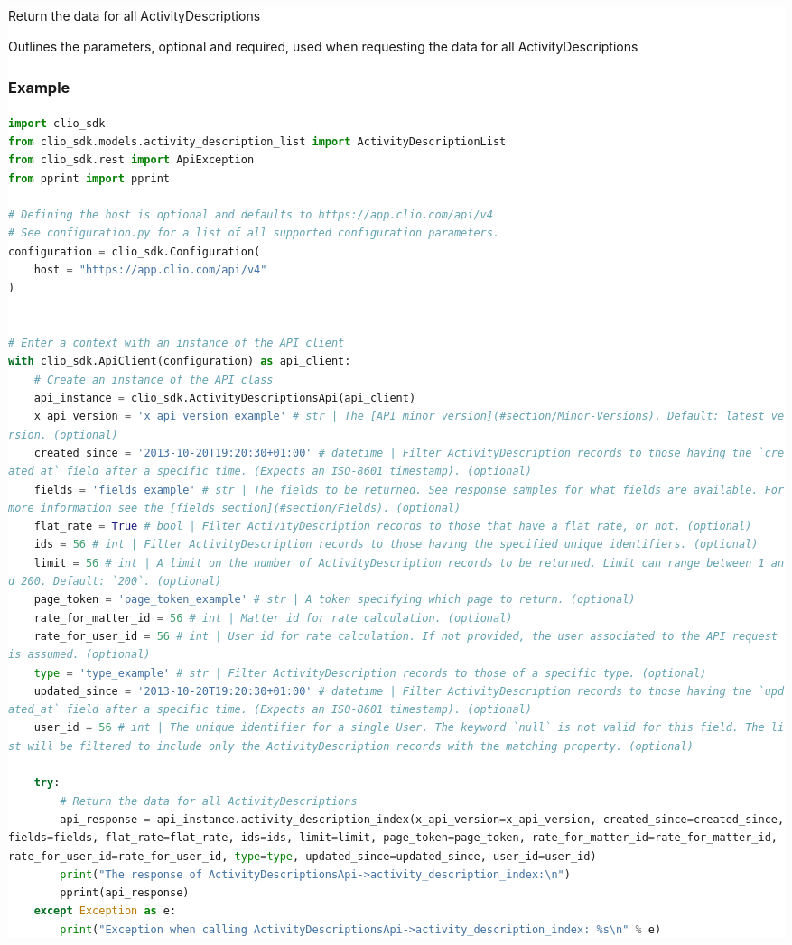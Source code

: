 Return the data for all ActivityDescriptions

Outlines the parameters, optional and required, used when requesting the data for all ActivityDescriptions

### Example


```python
import clio_sdk
from clio_sdk.models.activity_description_list import ActivityDescriptionList
from clio_sdk.rest import ApiException
from pprint import pprint

# Defining the host is optional and defaults to https://app.clio.com/api/v4
# See configuration.py for a list of all supported configuration parameters.
configuration = clio_sdk.Configuration(
    host = "https://app.clio.com/api/v4"
)


# Enter a context with an instance of the API client
with clio_sdk.ApiClient(configuration) as api_client:
    # Create an instance of the API class
    api_instance = clio_sdk.ActivityDescriptionsApi(api_client)
    x_api_version = 'x_api_version_example' # str | The [API minor version](#section/Minor-Versions). Default: latest version. (optional)
    created_since = '2013-10-20T19:20:30+01:00' # datetime | Filter ActivityDescription records to those having the `created_at` field after a specific time. (Expects an ISO-8601 timestamp). (optional)
    fields = 'fields_example' # str | The fields to be returned. See response samples for what fields are available. For more information see the [fields section](#section/Fields). (optional)
    flat_rate = True # bool | Filter ActivityDescription records to those that have a flat rate, or not. (optional)
    ids = 56 # int | Filter ActivityDescription records to those having the specified unique identifiers. (optional)
    limit = 56 # int | A limit on the number of ActivityDescription records to be returned. Limit can range between 1 and 200. Default: `200`. (optional)
    page_token = 'page_token_example' # str | A token specifying which page to return. (optional)
    rate_for_matter_id = 56 # int | Matter id for rate calculation. (optional)
    rate_for_user_id = 56 # int | User id for rate calculation. If not provided, the user associated to the API request is assumed. (optional)
    type = 'type_example' # str | Filter ActivityDescription records to those of a specific type. (optional)
    updated_since = '2013-10-20T19:20:30+01:00' # datetime | Filter ActivityDescription records to those having the `updated_at` field after a specific time. (Expects an ISO-8601 timestamp). (optional)
    user_id = 56 # int | The unique identifier for a single User. The keyword `null` is not valid for this field. The list will be filtered to include only the ActivityDescription records with the matching property. (optional)

    try:
        # Return the data for all ActivityDescriptions
        api_response = api_instance.activity_description_index(x_api_version=x_api_version, created_since=created_since, fields=fields, flat_rate=flat_rate, ids=ids, limit=limit, page_token=page_token, rate_for_matter_id=rate_for_matter_id, rate_for_user_id=rate_for_user_id, type=type, updated_since=updated_since, user_id=user_id)
        print("The response of ActivityDescriptionsApi->activity_description_index:\n")
        pprint(api_response)
    except Exception as e:
        print("Exception when calling ActivityDescriptionsApi->activity_description_index: %s\n" % e)
```
